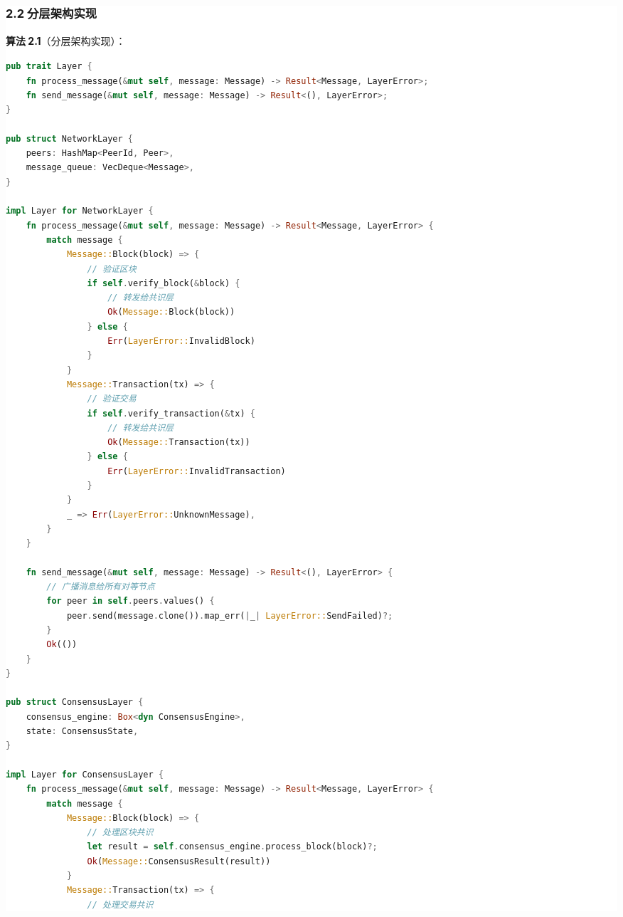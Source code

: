 ### 2.2 分层架构实现

**算法 2.1**（分层架构实现）：

```rust
pub trait Layer {
    fn process_message(&mut self, message: Message) -> Result<Message, LayerError>;
    fn send_message(&mut self, message: Message) -> Result<(), LayerError>;
}

pub struct NetworkLayer {
    peers: HashMap<PeerId, Peer>,
    message_queue: VecDeque<Message>,
}

impl Layer for NetworkLayer {
    fn process_message(&mut self, message: Message) -> Result<Message, LayerError> {
        match message {
            Message::Block(block) => {
                // 验证区块
                if self.verify_block(&block) {
                    // 转发给共识层
                    Ok(Message::Block(block))
                } else {
                    Err(LayerError::InvalidBlock)
                }
            }
            Message::Transaction(tx) => {
                // 验证交易
                if self.verify_transaction(&tx) {
                    // 转发给共识层
                    Ok(Message::Transaction(tx))
                } else {
                    Err(LayerError::InvalidTransaction)
                }
            }
            _ => Err(LayerError::UnknownMessage),
        }
    }
    
    fn send_message(&mut self, message: Message) -> Result<(), LayerError> {
        // 广播消息给所有对等节点
        for peer in self.peers.values() {
            peer.send(message.clone()).map_err(|_| LayerError::SendFailed)?;
        }
        Ok(())
    }
}

pub struct ConsensusLayer {
    consensus_engine: Box<dyn ConsensusEngine>,
    state: ConsensusState,
}

impl Layer for ConsensusLayer {
    fn process_message(&mut self, message: Message) -> Result<Message, LayerError> {
        match message {
            Message::Block(block) => {
                // 处理区块共识
                let result = self.consensus_engine.process_block(block)?;
                Ok(Message::ConsensusResult(result))
            }
            Message::Transaction(tx) => {
                // 处理交易共识
```